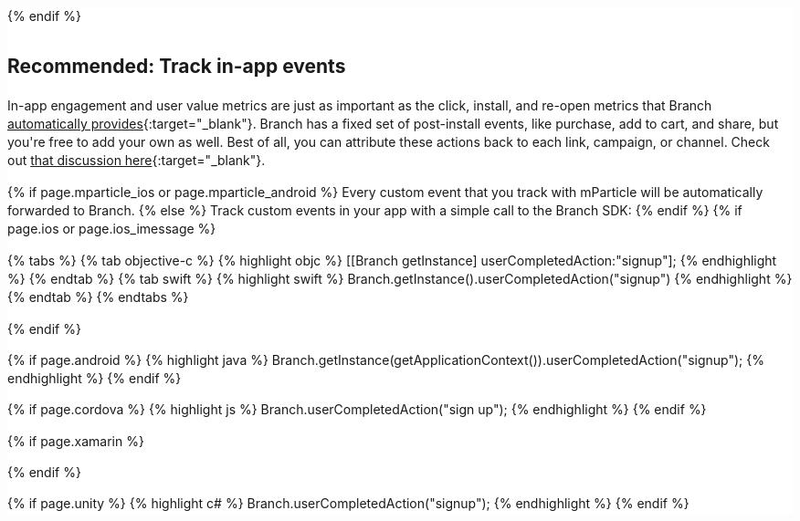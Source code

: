 {% endif %}


## Recommended: Track in-app events

In-app engagement and user value metrics are just as important as the click, install, and re-open metrics that Branch [automatically provides]({{base.url}}/getting-started/growth-attribution#automatic-event-tracking){:target="_blank"}. Branch has a fixed set of post-install events, like purchase, add to cart, and share, but you're free to add your own as well. Best of all, you can attribute these actions back to each link, campaign, or channel. Check out [that discussion here]({{base.url}}/getting-started/user-value-attribution){:target="_blank"}.

{% if page.mparticle_ios or page.mparticle_android %}
Every custom event that you track with mParticle will be automatically forwarded to Branch.
{% else %}
Track custom events in your app with a simple call to the Branch SDK:
{% endif %}
{% if page.ios or page.ios_imessage %}

{% tabs %}
{% tab objective-c %}
{% highlight objc %}
[[Branch getInstance] userCompletedAction:"signup"];
{% endhighlight %}
{% endtab %}
{% tab swift %}
{% highlight swift %}
Branch.getInstance().userCompletedAction("signup")
{% endhighlight %}
{% endtab %}
{% endtabs %}


{% endif %}


{% if page.android %}
{% highlight java %}
Branch.getInstance(getApplicationContext()).userCompletedAction("signup");
{% endhighlight %}
{% endif %}


{% if page.cordova %}
{% highlight js %}
Branch.userCompletedAction("sign up");
{% endhighlight %}
{% endif %}

{% if page.xamarin %}



{% endif %}

{% if page.unity %}
{% highlight c# %}
Branch.userCompletedAction("signup");
{% endhighlight %}
{% endif %}
